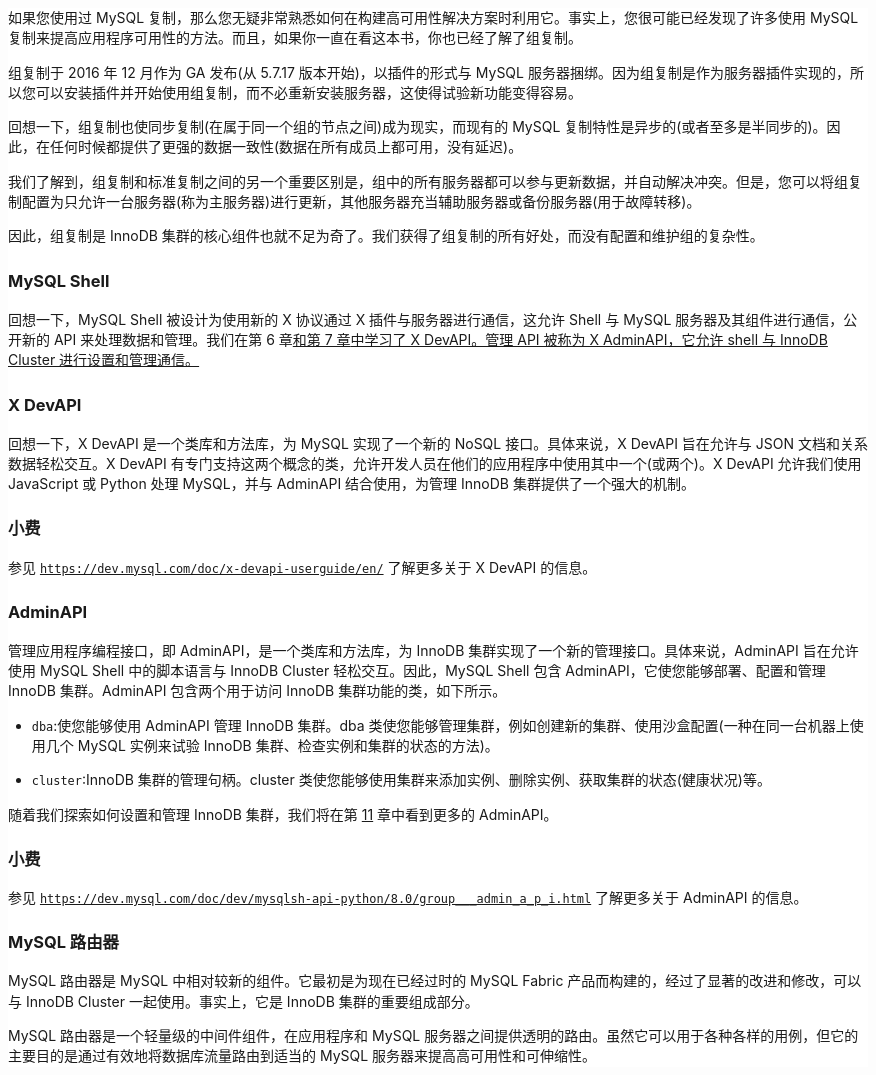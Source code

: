 如果您使用过 MySQL 复制，那么您无疑非常熟悉如何在构建高可用性解决方案时利用它。事实上，您很可能已经发现了许多使用 MySQL 复制来提高应用程序可用性的方法。而且，如果你一直在看这本书，你也已经了解了组复制。

组复制于 2016 年 12 月作为 GA 发布(从 5.7.17 版本开始)，以插件的形式与 MySQL 服务器捆绑。因为组复制是作为服务器插件实现的，所以您可以安装插件并开始使用组复制，而不必重新安装服务器，这使得试验新功能变得容易。

回想一下，组复制也使同步复制(在属于同一个组的节点之间)成为现实，而现有的 MySQL 复制特性是异步的(或者至多是半同步的)。因此，在任何时候都提供了更强的数据一致性(数据在所有成员上都可用，没有延迟)。

我们了解到，组复制和标准复制之间的另一个重要区别是，组中的所有服务器都可以参与更新数据，并自动解决冲突。但是，您可以将组复制配置为只允许一台服务器(称为主服务器)进行更新，其他服务器充当辅助服务器或备份服务器(用于故障转移)。

因此，组复制是 InnoDB 集群的核心组件也就不足为奇了。我们获得了组复制的所有好处，而没有配置和维护组的复杂性。

### MySQL Shell

回想一下，MySQL Shell 被设计为使用新的 X 协议通过 X 插件与服务器进行通信，这允许 Shell 与 MySQL 服务器及其组件进行通信，公开新的 API 来处理数据和管理。我们在第 6 章[和第 7 章](06.html)[中学习了 X DevAPI。管理 API 被称为 X AdminAPI，它允许 shell 与 InnoDB Cluster 进行设置和管理通信。](07.html)

### X DevAPI

回想一下，X DevAPI 是一个类库和方法库，为 MySQL 实现了一个新的 NoSQL 接口。具体来说，X DevAPI 旨在允许与 JSON 文档和关系数据轻松交互。X DevAPI 有专门支持这两个概念的类，允许开发人员在他们的应用程序中使用其中一个(或两个)。X DevAPI 允许我们使用 JavaScript 或 Python 处理 MySQL，并与 AdminAPI 结合使用，为管理 InnoDB 集群提供了一个强大的机制。

### 小费

参见 [`https://dev.mysql.com/doc/x-devapi-userguide/en/`](https://dev.mysql.com/doc/x-devapi-userguide/en/) 了解更多关于 X DevAPI 的信息。

### AdminAPI

管理应用程序编程接口，即 AdminAPI，是一个类库和方法库，为 InnoDB 集群实现了一个新的管理接口。具体来说，AdminAPI 旨在允许使用 MySQL Shell 中的脚本语言与 InnoDB Cluster 轻松交互。因此，MySQL Shell 包含 AdminAPI，它使您能够部署、配置和管理 InnoDB 集群。AdminAPI 包含两个用于访问 InnoDB 集群功能的类，如下所示。

*   `dba`:使您能够使用 AdminAPI 管理 InnoDB 集群。dba 类使您能够管理集群，例如创建新的集群、使用沙盒配置(一种在同一台机器上使用几个 MySQL 实例来试验 InnoDB 集群、检查实例和集群的状态的方法)。

*   `cluster`:InnoDB 集群的管理句柄。cluster 类使您能够使用集群来添加实例、删除实例、获取集群的状态(健康状况)等。

随着我们探索如何设置和管理 InnoDB 集群，我们将在第 [11](11.html) 章中看到更多的 AdminAPI。

### 小费

参见 [`https://dev.mysql.com/doc/dev/mysqlsh-api-python/8.0/group___admin_a_p_i.html`](https://dev.mysql.com/doc/dev/mysqlsh-api-python/8.0/group___admin_a_p_i.html) 了解更多关于 AdminAPI 的信息。

### MySQL 路由器

MySQL 路由器是 MySQL 中相对较新的组件。它最初是为现在已经过时的 MySQL Fabric 产品而构建的，经过了显著的改进和修改，可以与 InnoDB Cluster 一起使用。事实上，它是 InnoDB 集群的重要组成部分。

MySQL 路由器是一个轻量级的中间件组件，在应用程序和 MySQL 服务器之间提供透明的路由。虽然它可以用于各种各样的用例，但它的主要目的是通过有效地将数据库流量路由到适当的 MySQL 服务器来提高高可用性和可伸缩性。
